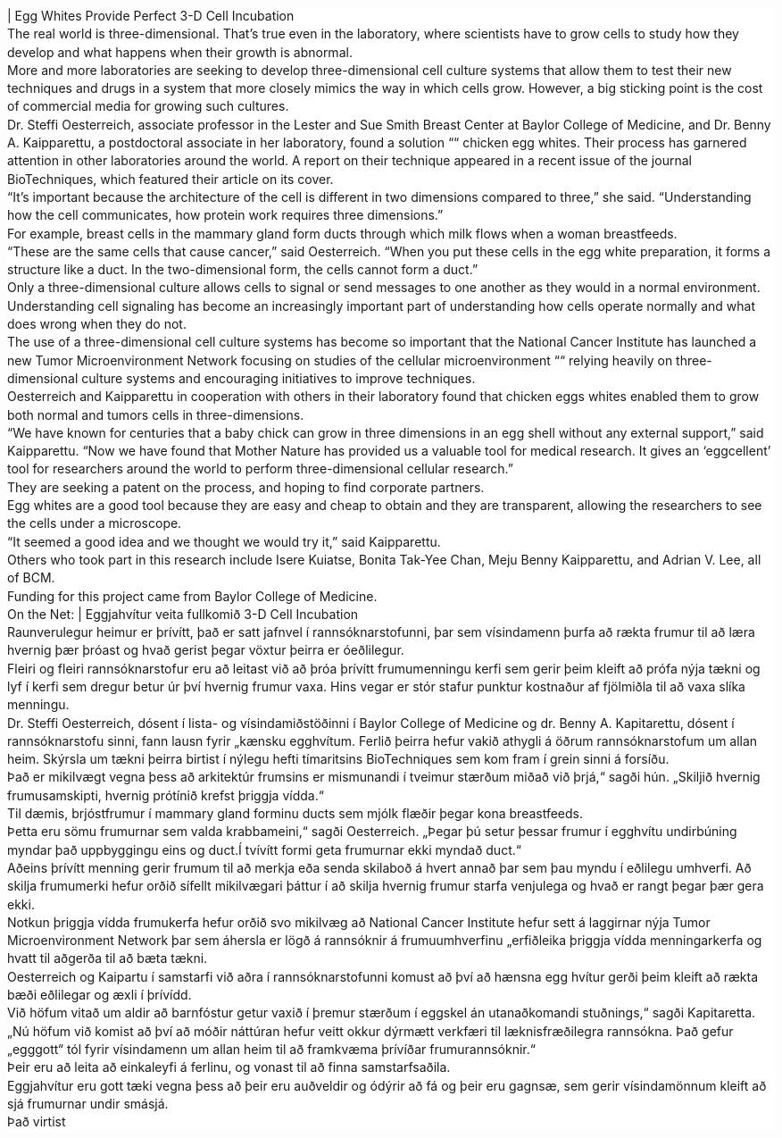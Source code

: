 | Egg Whites Provide Perfect 3-D Cell Incubation<br/>The real world is three-dimensional. That’s true even in the laboratory, where scientists have to grow cells to study how they develop and what happens when their growth is abnormal.<br/>More and more laboratories are seeking to develop three-dimensional cell culture systems that allow them to test their new techniques and drugs in a system that more closely mimics the way in which cells grow. However, a big sticking point is the cost of commercial media for growing such cultures.<br/>Dr. Steffi Oesterreich, associate professor in the Lester and Sue Smith Breast Center at Baylor College of Medicine, and Dr. Benny A. Kaipparettu, a postdoctoral associate in her laboratory, found a solution ““ chicken egg whites. Their process has garnered attention in other laboratories around the world. A report on their technique appeared in a recent issue of the journal BioTechniques, which featured their article on its cover.<br/>“It’s important because the architecture of the cell is different in two dimensions compared to three,” she said. “Understanding how the cell communicates, how protein work requires three dimensions.”<br/>For example, breast cells in the mammary gland form ducts through which milk flows when a woman breastfeeds.<br/>“These are the same cells that cause cancer,” said Oesterreich. “When you put these cells in the egg white preparation, it forms a structure like a duct. In the two-dimensional form, the cells cannot form a duct.”<br/>Only a three-dimensional culture allows cells to signal or send messages to one another as they would in a normal environment. Understanding cell signaling has become an increasingly important part of understanding how cells operate normally and what does wrong when they do not.<br/>The use of a three-dimensional cell culture systems has become so important that the National Cancer Institute has launched a new Tumor Microenvironment Network focusing on studies of the cellular microenvironment ““ relying heavily on three-dimensional culture systems and encouraging initiatives to improve techniques.<br/>Oesterreich and Kaipparettu in cooperation with others in their laboratory found that chicken eggs whites enabled them to grow both normal and tumors cells in three-dimensions.<br/>“We have known for centuries that a baby chick can grow in three dimensions in an egg shell without any external support,” said Kaipparettu. “Now we have found that Mother Nature has provided us a valuable tool for medical research. It gives an ‘eggcellent’ tool for researchers around the world to perform three-dimensional cellular research.”<br/>They are seeking a patent on the process, and hoping to find corporate partners.<br/>Egg whites are a good tool because they are easy and cheap to obtain and they are transparent, allowing the researchers to see the cells under a microscope.<br/>“It seemed a good idea and we thought we would try it,” said Kaipparettu.<br/>Others who took part in this research include Isere Kuiatse, Bonita Tak-Yee Chan, Meju Benny Kaipparettu, and Adrian V. Lee, all of BCM.<br/>Funding for this project came from Baylor College of Medicine.<br/>On the Net: | Eggjahvítur veita fullkomið 3-D Cell Incubation<br/>Raunverulegur heimur er þrívítt, það er satt jafnvel í rannsóknarstofunni, þar sem vísindamenn þurfa að rækta frumur til að læra hvernig þær þróast og hvað gerist þegar vöxtur þeirra er óeðlilegur.<br/>Fleiri og fleiri rannsóknarstofur eru að leitast við að þróa þrívítt frumumenningu kerfi sem gerir þeim kleift að prófa nýja tækni og lyf í kerfi sem dregur betur úr því hvernig frumur vaxa. Hins vegar er stór stafur punktur kostnaður af fjölmiðla til að vaxa slíka menningu.<br/>Dr. Steffi Oesterreich, dósent í lista- og vísindamiðstöðinni í Baylor College of Medicine og dr. Benny A. Kapitarettu, dósent í rannsóknarstofu sinni, fann lausn fyrir „kænsku egghvítum. Ferlið þeirra hefur vakið athygli á öðrum rannsóknarstofum um allan heim. Skýrsla um tækni þeirra birtist í nýlegu hefti tímaritsins BioTechniques sem kom fram í grein sinni á forsíðu.<br/>Það er mikilvægt vegna þess að arkitektúr frumsins er mismunandi í tveimur stærðum miðað við þrjá,“ sagði hún. „Skiljið hvernig frumusamskipti, hvernig prótínið krefst þriggja vídda.“<br/>Til dæmis, brjóstfrumur í mammary gland forminu ducts sem mjólk flæðir þegar kona breastfeeds.<br/>Þetta eru sömu frumurnar sem valda krabbameini,“ sagði Oesterreich. „Þegar þú setur þessar frumur í egghvítu undirbúning myndar það uppbyggingu eins og duct.Í tvívítt formi geta frumurnar ekki myndað duct.“<br/>Aðeins þrívítt menning gerir frumum til að merkja eða senda skilaboð á hvert annað þar sem þau myndu í eðlilegu umhverfi. Að skilja frumumerki hefur orðið sífellt mikilvægari þáttur í að skilja hvernig frumur starfa venjulega og hvað er rangt þegar þær gera ekki.<br/>Notkun þriggja vídda frumukerfa hefur orðið svo mikilvæg að National Cancer Institute hefur sett á laggirnar nýja Tumor Microenvironment Network þar sem áhersla er lögð á rannsóknir á frumuumhverfinu „erfiðleika þriggja vídda menningarkerfa og hvatt til aðgerða til að bæta tækni.<br/>Oesterreich og Kaipartu í samstarfi við aðra í rannsóknarstofunni komust að því að hænsna egg hvítur gerði þeim kleift að rækta bæði eðlilegar og æxli í þrívídd.<br/>Við höfum vitað um aldir að barnfóstur getur vaxið í þremur stærðum í eggskel án utanaðkomandi stuðnings,“ sagði Kapitaretta. „Nú höfum við komist að því að móðir náttúran hefur veitt okkur dýrmætt verkfæri til læknisfræðilegra rannsókna. Það gefur „egggott“ tól fyrir vísindamenn um allan heim til að framkvæma þrívíðar frumurannsóknir.“<br/>Þeir eru að leita að einkaleyfi á ferlinu, og vonast til að finna samstarfsaðila.<br/>Eggjahvítur eru gott tæki vegna þess að þeir eru auðveldir og ódýrir að fá og þeir eru gagnsæ, sem gerir vísindamönnum kleift að sjá frumurnar undir smásjá.<br/>Það virtist